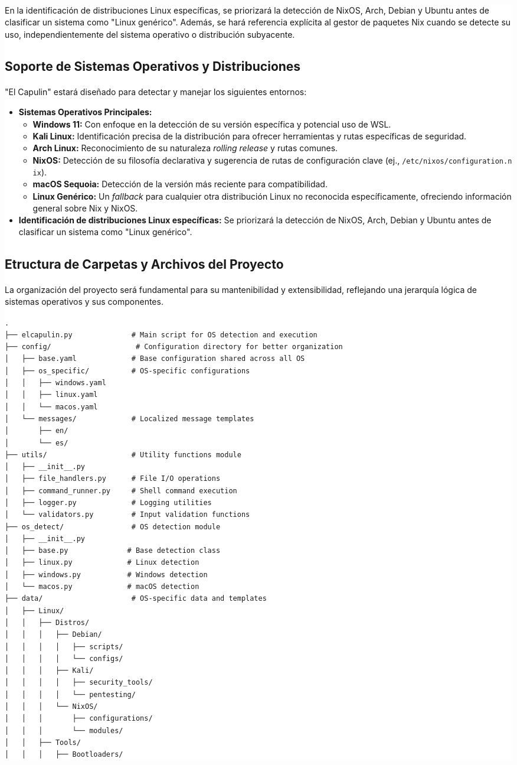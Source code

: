 En la identificación de distribuciones Linux específicas, se priorizará la detección de NixOS, Arch, Debian y Ubuntu antes de clasificar un sistema como "Linux genérico". Además, se hará referencia explícita al gestor de paquetes Nix cuando se detecte su uso, independientemente del sistema operativo o distribución subyacente.
## Soporte de Sistemas Operativos y Distribuciones

"El Capulin" estará diseñado para detectar y manejar los siguientes entornos:

- **Sistemas Operativos Principales:**
  - **Windows 11:** Con enfoque en la detección de su versión específica y potencial uso de WSL.
  - **Kali Linux:** Identificación precisa de la distribución para ofrecer herramientas y rutas específicas de seguridad.
  - **Arch Linux:** Reconocimiento de su naturaleza *rolling release* y rutas comunes.
  - **NixOS:** Detección de su filosofía declarativa y sugerencia de rutas de configuración clave (ej., `/etc/nixos/configuration.nix`).
  - **macOS Sequoia:** Detección de la versión más reciente para compatibilidad.
  - **Linux Genérico:** Un *fallback* para cualquier otra distribución Linux no reconocida específicamente, ofreciendo información general sobre Nix y NixOS.
- **Identificación de distribuciones Linux específicas:** Se priorizará la detección de NixOS, Arch, Debian y Ubuntu antes de clasificar un sistema como "Linux genérico".

## Etructura de Carpetas y Archivos del Proyecto

La organización del proyecto será fundamental para su mantenibilidad y extensibilidad, reflejando una jerarquía lógica de sistemas operativos y sus componentes.

```
.
├── elcapulin.py              # Main script for OS detection and execution
├── config/                    # Configuration directory for better organization
│   ├── base.yaml             # Base configuration shared across all OS
│   ├── os_specific/          # OS-specific configurations
│   │   ├── windows.yaml
│   │   ├── linux.yaml
│   │   └── macos.yaml
│   └── messages/             # Localized message templates
│       ├── en/
│       └── es/
├── utils/                    # Utility functions module
│   ├── __init__.py
│   ├── file_handlers.py      # File I/O operations
│   ├── command_runner.py     # Shell command execution
│   ├── logger.py             # Logging utilities
│   └── validators.py         # Input validation functions
├── os_detect/                # OS detection module
│   ├── __init__.py
│   ├── base.py              # Base detection class
│   ├── linux.py             # Linux detection
│   ├── windows.py           # Windows detection
│   └── macos.py             # macOS detection
├── data/                     # OS-specific data and templates
│   ├── Linux/
│   │   ├── Distros/
│   │   │   ├── Debian/
│   │   │   │   ├── scripts/
│   │   │   │   └── configs/
│   │   │   ├── Kali/
│   │   │   │   ├── security_tools/
│   │   │   │   └── pentesting/
│   │   │   └── NixOS/
│   │   │       ├── configurations/
│   │   │       └── modules/
│   │   ├── Tools/
│   │   │   ├── Bootloaders/
```